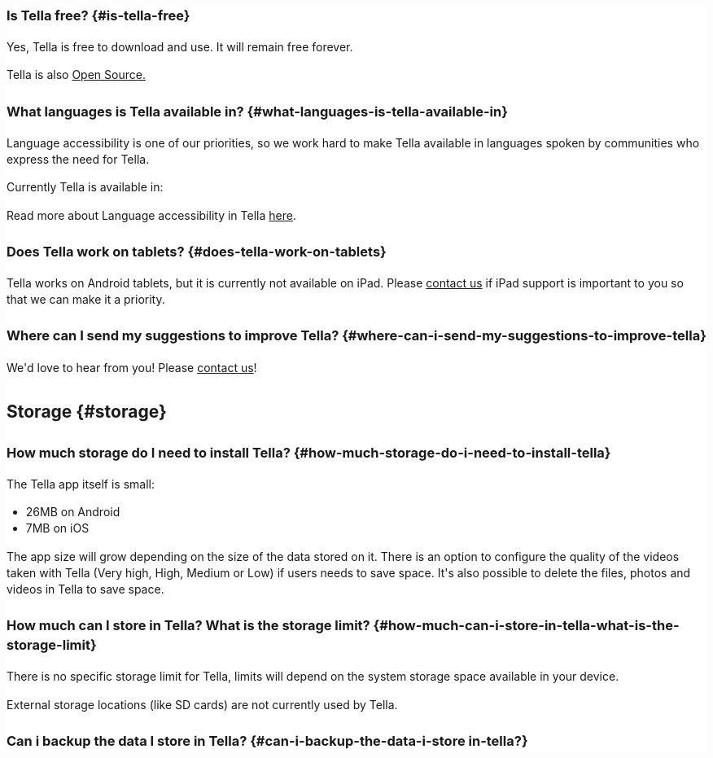 ### Is Tella free? {#is-tella-free}

Yes, Tella is free to download and use. It will remain free forever.

Tella is also [Open Source.](/open-source)

### What languages is Tella available in? {#what-languages-is-tella-available-in}

Language accessibility is one of our priorities, so we work hard to make Tella available in languages spoken by communities who express the need for Tella.

Currently Tella is available in:
<TellaLanguages/>

Read more about Language accessibility in Tella [here](/accessibility).

### Does Tella work on tablets? {#does-tella-work-on-tablets}

Tella works on Android tablets, but it is currently not available on iPad. Please [contact us](contact-us) if iPad support is important to you so that we can make it a priority.

### Where can I send my suggestions to improve Tella? {#where-can-i-send-my-suggestions-to-improve-tella}

We'd love to hear from you! Please [contact us](/contact-us)!

## Storage {#storage}

### How much storage do I need to install Tella? {#how-much-storage-do-i-need-to-install-tella}

The Tella app itself is small:

-   26MB on Android
-   7MB on iOS

The app size will grow depending on the size of the data stored on it. There is an option to configure the quality of the videos taken with Tella (Very high, High, Medium or Low) if users needs to save space. It's also possible to delete the files, photos and videos in Tella to save space.

### How much can I store in Tella? What is the storage limit? {#how-much-can-i-store-in-tella-what-is-the-storage-limit}

There is no specific storage limit for Tella, limits will depend on the system storage space available in your device.

External storage locations (like SD cards) are not currently used by Tella.


### Can i backup the data I store in Tella? {#can-i-backup-the-data-i-store in-tella?}
